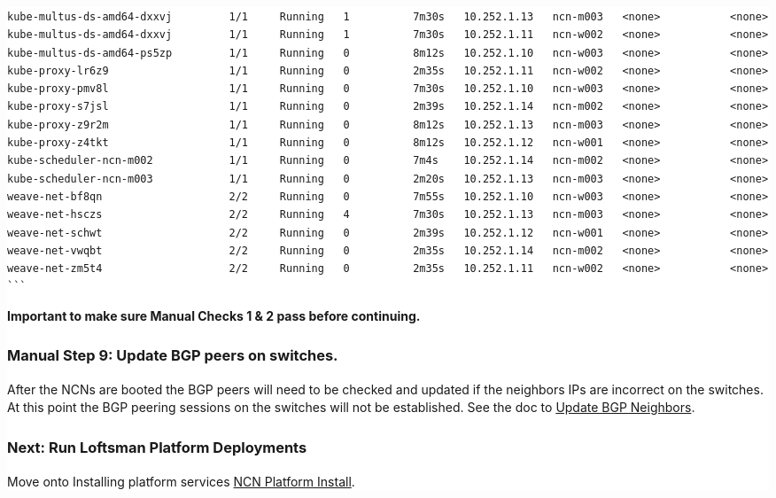     kube-multus-ds-amd64-dxxvj         1/1     Running   1          7m30s	10.252.1.13   ncn-m003   <none>           <none>
    kube-multus-ds-amd64-dxxvj         1/1     Running   1          7m30s	10.252.1.11   ncn-w002   <none>           <none>
    kube-multus-ds-amd64-ps5zp         1/1     Running   0          8m12s	10.252.1.10   ncn-w003   <none>           <none>
    kube-proxy-lr6z9                   1/1     Running   0          2m35s 	10.252.1.11   ncn-w002   <none>           <none>
    kube-proxy-pmv8l                   1/1     Running   0          7m30s	10.252.1.10   ncn-w003   <none>           <none>
    kube-proxy-s7jsl                   1/1     Running   0          2m39s	10.252.1.14   ncn-m002   <none>           <none>
    kube-proxy-z9r2m                   1/1     Running   0          8m12s	10.252.1.13   ncn-m003   <none>           <none>
    kube-proxy-z4tkt                   1/1     Running   0          8m12s	10.252.1.12   ncn-w001   <none>           <none>
    kube-scheduler-ncn-m002            1/1     Running   0          7m4s	10.252.1.14   ncn-m002   <none>           <none>
    kube-scheduler-ncn-m003            1/1     Running   0          2m20s	10.252.1.13   ncn-m003   <none>           <none>
    weave-net-bf8qn                    2/2     Running   0          7m55s	10.252.1.10   ncn-w003   <none>           <none>
    weave-net-hsczs                    2/2     Running   4          7m30s	10.252.1.13   ncn-m003   <none>           <none>
    weave-net-schwt                    2/2     Running   0          2m39s	10.252.1.12   ncn-w001   <none>           <none>
    weave-net-vwqbt                    2/2     Running   0          2m35s	10.252.1.14   ncn-m002   <none>           <none>
    weave-net-zm5t4                    2/2     Running   0          2m35s	10.252.1.11   ncn-w002   <none>           <none>
    ```

**Important to make sure Manual Checks 1 & 2 pass before continuing.**

### Manual Step 9: Update BGP peers on switches.

After the NCNs are booted the BGP peers will need to be checked and updated if the neighbors IPs are incorrect on the switches.
At this point the BGP peering sessions on the switches will not be established.
See the doc to [Update BGP Neighbors](400-SWITCH-BGP-NEIGHBORS.md).

### Next: Run Loftsman Platform Deployments

Move onto Installing platform services [NCN Platform Install](006-NCN-PLATFORM-INSTALL.md).

